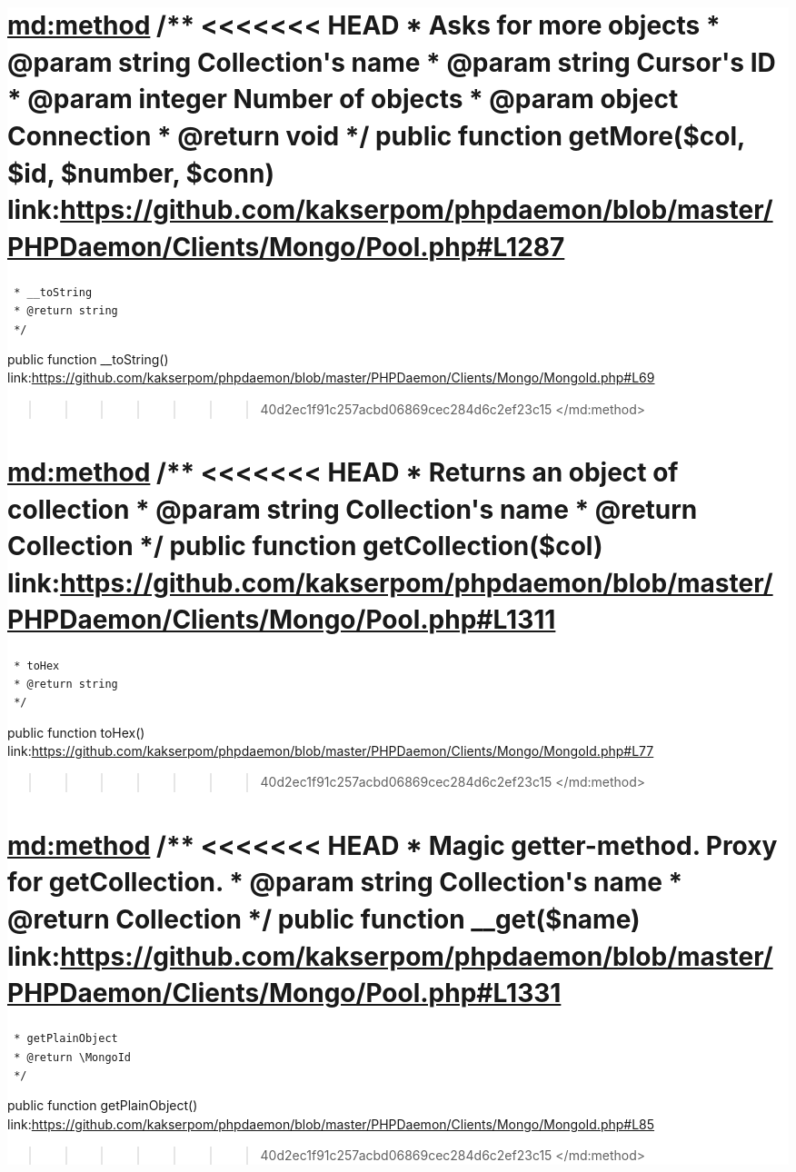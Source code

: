<md:method>
/**
<<<<<<< HEAD
	 * Asks for more objects
	 * @param string  Collection's name
	 * @param string  Cursor's ID
	 * @param integer Number of objects
	 * @param object Connection
	 * @return void
	 */
public function getMore($col, $id, $number, $conn)
link:https://github.com/kakserpom/phpdaemon/blob/master/PHPDaemon/Clients/Mongo/Pool.php#L1287
=======
	 * __toString
	 * @return string
	 */
public function __toString()
link:https://github.com/kakserpom/phpdaemon/blob/master/PHPDaemon/Clients/Mongo/MongoId.php#L69
>>>>>>> 40d2ec1f91c257acbd06869cec284d6c2ef23c15
</md:method>

<md:method>
/**
<<<<<<< HEAD
	 * Returns an object of collection
	 * @param string Collection's name
	 * @return Collection
	 */
public function getCollection($col)
link:https://github.com/kakserpom/phpdaemon/blob/master/PHPDaemon/Clients/Mongo/Pool.php#L1311
=======
	 * toHex
	 * @return string
	 */
public function toHex()
link:https://github.com/kakserpom/phpdaemon/blob/master/PHPDaemon/Clients/Mongo/MongoId.php#L77
>>>>>>> 40d2ec1f91c257acbd06869cec284d6c2ef23c15
</md:method>

<md:method>
/**
<<<<<<< HEAD
	 * Magic getter-method. Proxy for getCollection.
	 * @param string Collection's name
	 * @return Collection
	 */
public function __get($name)
link:https://github.com/kakserpom/phpdaemon/blob/master/PHPDaemon/Clients/Mongo/Pool.php#L1331
=======
	 * getPlainObject
	 * @return \MongoId
	 */
public function getPlainObject()
link:https://github.com/kakserpom/phpdaemon/blob/master/PHPDaemon/Clients/Mongo/MongoId.php#L85
>>>>>>> 40d2ec1f91c257acbd06869cec284d6c2ef23c15
</md:method>
